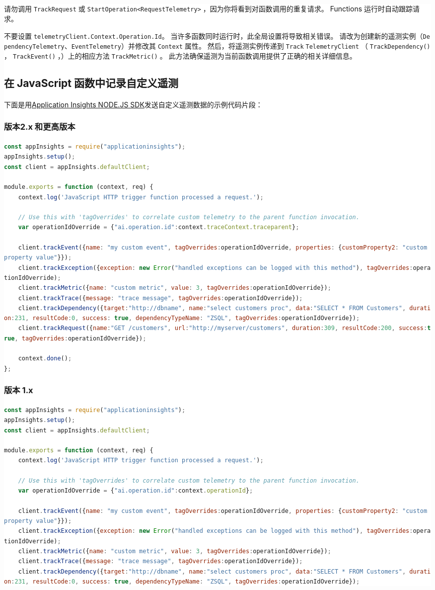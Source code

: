 请勿调用 `TrackRequest` 或 `StartOperation<RequestTelemetry>` ，因为你将看到对函数调用的重复请求。  Functions 运行时自动跟踪请求。

不要设置 `telemetryClient.Context.Operation.Id`。 当许多函数同时运行时，此全局设置将导致相关错误。 请改为创建新的遥测实例（`DependencyTelemetry`、`EventTelemetry`）并修改其 `Context` 属性。 然后，将遥测实例传递到 `Track` `TelemetryClient` （ `TrackDependency()` ， `TrackEvent()` ，）上的相应方法 `TrackMetric()` 。 此方法确保遥测为当前函数调用提供了正确的相关详细信息。

## <a name="log-custom-telemetry-in-javascript-functions"></a>在 JavaScript 函数中记录自定义遥测

下面是用[Application Insights NODE.JS SDK](https://github.com/microsoft/applicationinsights-node.js)发送自定义遥测数据的示例代码片段：

### <a name="version-2x-and-later"></a>版本2.x 和更高版本

```javascript
const appInsights = require("applicationinsights");
appInsights.setup();
const client = appInsights.defaultClient;

module.exports = function (context, req) {
    context.log('JavaScript HTTP trigger function processed a request.');

    // Use this with 'tagOverrides' to correlate custom telemetry to the parent function invocation.
    var operationIdOverride = {"ai.operation.id":context.traceContext.traceparent};

    client.trackEvent({name: "my custom event", tagOverrides:operationIdOverride, properties: {customProperty2: "custom property value"}});
    client.trackException({exception: new Error("handled exceptions can be logged with this method"), tagOverrides:operationIdOverride);
    client.trackMetric({name: "custom metric", value: 3, tagOverrides:operationIdOverride});
    client.trackTrace({message: "trace message", tagOverrides:operationIdOverride});
    client.trackDependency({target:"http://dbname", name:"select customers proc", data:"SELECT * FROM Customers", duration:231, resultCode:0, success: true, dependencyTypeName: "ZSQL", tagOverrides:operationIdOverride});
    client.trackRequest({name:"GET /customers", url:"http://myserver/customers", duration:309, resultCode:200, success:true, tagOverrides:operationIdOverride});

    context.done();
};
```

### <a name="version-1x"></a>版本 1.x

```javascript
const appInsights = require("applicationinsights");
appInsights.setup();
const client = appInsights.defaultClient;

module.exports = function (context, req) {
    context.log('JavaScript HTTP trigger function processed a request.');

    // Use this with 'tagOverrides' to correlate custom telemetry to the parent function invocation.
    var operationIdOverride = {"ai.operation.id":context.operationId};

    client.trackEvent({name: "my custom event", tagOverrides:operationIdOverride, properties: {customProperty2: "custom property value"}});
    client.trackException({exception: new Error("handled exceptions can be logged with this method"), tagOverrides:operationIdOverride);
    client.trackMetric({name: "custom metric", value: 3, tagOverrides:operationIdOverride});
    client.trackTrace({message: "trace message", tagOverrides:operationIdOverride});
    client.trackDependency({target:"http://dbname", name:"select customers proc", data:"SELECT * FROM Customers", duration:231, resultCode:0, success: true, dependencyTypeName: "ZSQL", tagOverrides:operationIdOverride});
```